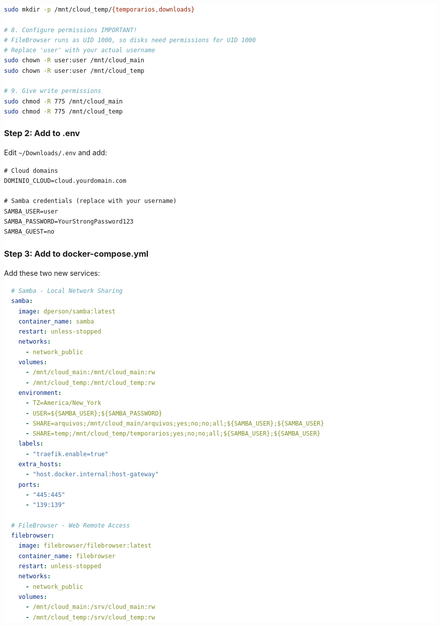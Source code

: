 ```bash
sudo mkdir -p /mnt/cloud_temp/{temporarios,downloads}

# 8. Configure permissions IMPORTANT!
# FileBrowser runs as UID 1000, so disks need permissions for UID 1000
# Replace 'user' with your actual username
sudo chown -R user:user /mnt/cloud_main
sudo chown -R user:user /mnt/cloud_temp

# 9. Give write permissions
sudo chmod -R 775 /mnt/cloud_main
sudo chmod -R 775 /mnt/cloud_temp
```

### **Step 2: Add to .env**

Edit `~/Downloads/.env` and add:

```env
# Cloud domains
DOMINIO_CLOUD=cloud.yourdomain.com

# Samba credentials (replace with your username)
SAMBA_USER=user
SAMBA_PASSWORD=YourStrongPassword123
SAMBA_GUEST=no
```

### **Step 3: Add to docker-compose.yml**

Add these two new services:

```yaml
  # Samba - Local Network Sharing
  samba:
    image: dperson/samba:latest
    container_name: samba
    restart: unless-stopped
    networks:
      - network_public
    volumes:
      - /mnt/cloud_main:/mnt/cloud_main:rw
      - /mnt/cloud_temp:/mnt/cloud_temp:rw
    environment:
      - TZ=America/New_York
      - USER=${SAMBA_USER};${SAMBA_PASSWORD}
      - SHARE=arquivos;/mnt/cloud_main/arquivos;yes;no;no;all;${SAMBA_USER};${SAMBA_USER}
      - SHARE=temp;/mnt/cloud_temp/temporarios;yes;no;no;all;${SAMBA_USER};${SAMBA_USER}
    labels:
      - "traefik.enable=true"
    extra_hosts:
      - "host.docker.internal:host-gateway"
    ports:
      - "445:445"
      - "139:139"

  # FileBrowser - Web Remote Access
  filebrowser:
    image: filebrowser/filebrowser:latest
    container_name: filebrowser
    restart: unless-stopped
    networks:
      - network_public
    volumes:
      - /mnt/cloud_main:/srv/cloud_main:rw
      - /mnt/cloud_temp:/srv/cloud_temp:rw
```